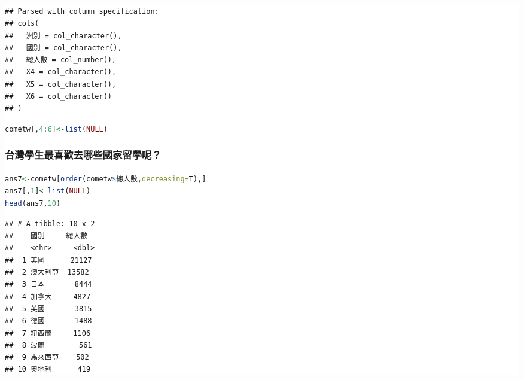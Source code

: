     ## Parsed with column specification:
    ## cols(
    ##   洲別 = col_character(),
    ##   國別 = col_character(),
    ##   總人數 = col_number(),
    ##   X4 = col_character(),
    ##   X5 = col_character(),
    ##   X6 = col_character()
    ## )

``` r
cometw[,4:6]<-list(NULL)
```

### 台灣學生最喜歡去哪些國家留學呢？

``` r
ans7<-cometw[order(cometw$總人數,decreasing=T),]
ans7[,1]<-list(NULL)
head(ans7,10)
```

    ## # A tibble: 10 x 2
    ##    國別     總人數
    ##    <chr>     <dbl>
    ##  1 美國      21127
    ##  2 澳大利亞  13582
    ##  3 日本       8444
    ##  4 加拿大     4827
    ##  5 英國       3815
    ##  6 德國       1488
    ##  7 紐西蘭     1106
    ##  8 波蘭        561
    ##  9 馬來西亞    502
    ## 10 奧地利      419
